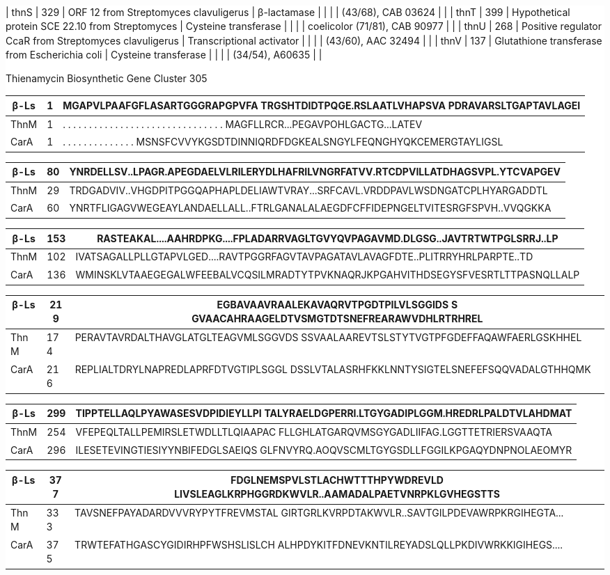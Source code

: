 | thnS | 329         | ORF 12 from Streptomyces clavuligerus                   | β-lactamase      |
|      |             | (43/68), CAB 03624                                      |                   |
| thnT | 399         | Hypothetical protein SCE 22.10 from Streptomyces       | Cysteine transferase |
|      |             | coelicolor (71/81), CAB 90977                           |                   |
| thnU | 268         | Positive regulator CcaR from Streptomyces clavuligerus | Transcriptional activator |
|      |             | (43/60), AAC 32494                                      |                   |
| thnV | 137         | Glutathione transferase from Escherichia coli           | Cysteine transferase |
|      |             | (34/54), A60635                                         |                   |

Thienamycin Biosynthetic Gene Cluster
305

| β-Ls | 1   | MGAPVLPAAFGFLASARTGGGRAPGPVFA TRGSHTDIDTPQGE.RSLAATLVHAPSVA PDRAVARSLTGAPTAVLAGEI |
|------|-----|-------------------------------------------------------------|
| ThnM | 1   | . . . . . . . . . . . . . . . . . . . . . . . . . . . . . . . MAGFLLRCR...PEGAVPOHLGACTG...LATEV |
| CarA | 1   | . . . . . . . . . . . . . . MSNSFCVVYKGSDTDINNIQRDFDGKEALSNGYLFEQNGHYQKCEMERGTAYLIGSL |

| β-Ls | 80  | YNRDELLSV..LPAGR.APEGDAELVLRILERYDLHAFRILVNGRFATVV.RTCDPVILLATDHAGSVPL.YTCVAPGEV |
|------|-----|---------------------------------------------------------------------------|
| ThnM | 29  | TRDGADVIV..VHGDPITPGGQAPHAPLDELIAWTVRAY...SRFCAVL.VRDDPAVLWSDNGATCPLHYARGADDTL |
| CarA | 60  | YNRTFLIGAGVWEGEAYLANDAELLALL..FTRLGANALALAEGDFCFFIDEPNGELTVITESRGFSPVH..VVQGKKA |

| β-Ls | 153 | RASTEAKAL....AAHRDPKG....FPLADARRVAGLTGVYQVPAGAVMD.DLGSG..JAVTRTWTPGLSRRJ..LP |
|------|-----|---------------------------------------------------------------------------|
| ThnM | 102 | IVATSAGALLPLLGTAPVLGED....RAVTPGGRFAGVTAVPAGATAVLAVAGFDTE..PLITRRYHRLPARPTE..TD |
| CarA | 136 | WMINSKLVTAAEGEGALWFEEBALVCQSILMRADTYTPVKNAQRJKPGAHVITHDSEGYSFVESRTLTTPASNQLLALP |

| β-Ls | 219 | EGBAVAAVRAALEKAVAQRVTPGDTPILVLSGGIDS S GVAACAHRAAGELDTVSMGTDTSNEFREARAWVDHLRTRHREL |
|------|-----|---------------------------------------------------------------------------|
| ThnM | 174 | PERAVTAVRDALTHAVGLATGLTEAGVMLSGGVDS SSVAALAAREVTSLSTYTVGTPFGDEFFAQAWFAERLGSKHHEL |
| CarA | 216 | REPLIALTDRYLNAPREDLAPRFDTVGTIPLSGGL DSSLVTALASRHFKKLNNTYSIGTELSNEFEFSQQVADALGTHHQMK |

| β-Ls | 299 | TIPPTELLAQLPYAWASESVDPIDIEYLLPI TALYRAELDGPERRI.LTGYGADIPLGGM.HREDRLPALDTVLAHDMAT |
|------|-----|---------------------------------------------------------------------------|
| ThnM | 254 | VFEPEQLTALLPEMIRSLETWDLLTLQIAAPAC FLLGHLATGARQVMSGYGADLIIFAG.LGGTTETRIERSVAAQTA |
| CarA | 296 | ILESETEVINGTIESIYYNBIFEDGLSAEIQS GLFNVYRQ.AOQVSCMLTGYGSDLLFGGILKPGAQYDNPNOLAEOMYR |

| β-Ls | 377 | FDGLNEMSPVLSTLACHWTTTHPYWDREVLD LIVSLEAGLKRPHGGRDKWVLR..AAMADALPAETVNRPKLGVHEGSTTS |
|------|-----|---------------------------------------------------------------------------|
| ThnM | 333 | TAVSNEFPAYADARDVVVRYPYTFREVMSTAL GIRTGRLKVRPDTAKWVLR..SAVTGILPDEVAWRPKRGIHEGTA... |
| CarA | 375 | TRWTEFATHGASCYGIDIRHPFWSHSLISLCH ALHPDYKITFDNEVKNTILREYADSLQLLPKDIVWRKKIGIHEGS.... |
